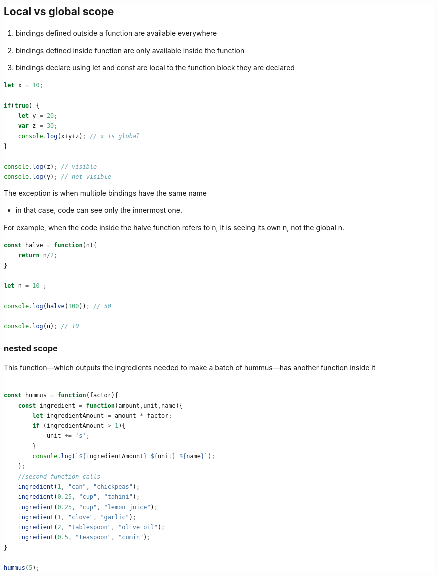 ## Local vs global scope 

1. bindings defined outside a function are available everywhere

2. bindings defined inside function are only available inside the function

3. bindings declare using let and const are local to the function block they are declared 

```js
let x = 10;

if(true) {
    let y = 20;
    var z = 30;
    console.log(x+y+z); // x is global
}

console.log(z); // visible
console.log(y); // not visible

```

The exception is when multiple bindings have the same name
- in that case, code can see only the innermost one. 

For example, when the code inside the halve function refers to n, it is seeing its own n, not the global n.

```js 
const halve = function(n){
    return n/2;
}

let n = 10 ; 

console.log(halve(100)); // 50

console.log(n); // 10

```

### nested scope 

This function—which outputs the ingredients needed to make
a batch of hummus—has another function inside it

```js

const hummus = function(factor){
    const ingredient = function(amount,unit,name){
        let ingredientAmount = amount * factor;
        if (ingredientAmount > 1){
            unit += 's';
        }
        console.log(`${ingredientAmount} ${unit} ${name}`);
    };
    //second function calls
    ingredient(1, "can", "chickpeas");
    ingredient(0.25, "cup", "tahini");
    ingredient(0.25, "cup", "lemon juice");
    ingredient(1, "clove", "garlic");
    ingredient(2, "tablespoon", "olive oil");
    ingredient(0.5, "teaspoon", "cumin");
}

hummus(5);

```